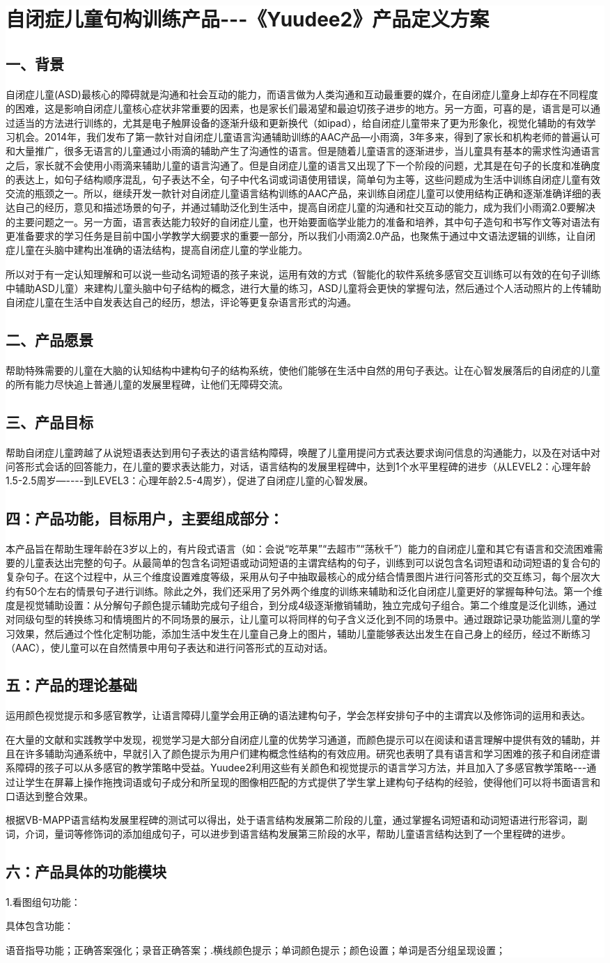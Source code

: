 # 自闭症儿童句构训练产品---《Yuudee2》产品定义方案

## 一、背景

自闭症儿童(ASD)最核心的障碍就是沟通和社会互动的能力，而语言做为人类沟通和互动最重要的媒介，在自闭症儿童身上却存在不同程度的困难，这是影响自闭症儿童核心症状非常重要的因素，也是家长们最渴望和最迫切孩子进步的地方。另一方面，可喜的是，语言是可以通过适当的方法进行训练的，尤其是电子触屏设备的逐渐升级和更新换代（如ipad），给自闭症儿童带来了更为形象化，视觉化辅助的有效学习机会。2014年，我们发布了第一款针对自闭症儿童语言沟通辅助训练的AAC产品—小雨滴，3年多来，得到了家长和机构老师的普遍认可和大量推广，很多无语言的儿童通过小雨滴的辅助产生了沟通性的语言。但是随着儿童语言的逐渐进步，当儿童具有基本的需求性沟通语言之后，家长就不会使用小雨滴来辅助儿童的语言沟通了。但是自闭症儿童的语言又出现了下一个阶段的问题，尤其是在句子的长度和准确度的表达上，如句子结构顺序混乱，句子表达不全，句子中代名词或词语使用错误，简单句为主等，这些问题成为生活中训练自闭症儿童有效交流的瓶颈之一。所以，继续开发一款针对自闭症儿童语言结构训练的AAC产品，来训练自闭症儿童可以使用结构正确和逐渐准确详细的表达自己的经历，意见和描述场景的句子，并通过辅助泛化到生活中，提高自闭症儿童的沟通和社交互动的能力，成为我们小雨滴2.0要解决的主要问题之一。另一方面，语言表达能力较好的自闭症儿童，也开始要面临学业能力的准备和培养，其中句子造句和书写作文等对语法有更准备要求的学习任务是目前中国小学教学大纲要求的重要一部分，所以我们小雨滴2.0产品，也聚焦于通过中文语法逻辑的训练，让自闭症儿童在头脑中建构出准确的语法结构，提高自闭症儿童的学业能力。

所以对于有一定认知理解和可以说一些动名词短语的孩子来说，运用有效的方式（智能化的软件系统多感官交互训练可以有效的在句子训练中辅助ASD儿童）来建构儿童头脑中句子结构的概念，进行大量的练习，ASD儿童将会更快的掌握句法，然后通过个人活动照片的上传辅助自闭症儿童在生活中自发表达自己的经历，想法，评论等更复杂语言形式的沟通。

## 二、产品愿景

帮助特殊需要的儿童在大脑的认知结构中建构句子的结构系统，使他们能够在生活中自然的用句子表达。让在心智发展落后的自闭症的儿童的所有能力尽快追上普通儿童的发展里程碑，让他们无障碍交流。

## 三、产品目标

帮助自闭症儿童跨越了从说短语表达到用句子表达的语言结构障碍，唤醒了儿童用提问方式表达要求询问信息的沟通能力，以及在对话中对问答形式会话的回答能力，在儿童的要求表达能力，对话，语言结构的发展里程碑中，达到1个水平里程碑的进步（从LEVEL2：心理年龄1.5-2.5周岁—----到LEVEL3：心理年龄2.5-4周岁），促进了自闭症儿童的心智发展。

## 四：产品功能，目标用户，主要组成部分：

本产品旨在帮助生理年龄在3岁以上的，有片段式语言（如：会说“吃苹果”“去超市”“荡秋千”）能力的自闭症儿童和其它有语言和交流困难需要的儿童表达出完整的句子。从最简单的包含名词短语或动词短语的主谓宾结构的句子，训练到可以说包含名词短语和动词短语的复合句的复杂句子。在这个过程中，从三个维度设置难度等级，采用从句子中抽取最核心的成分结合情景图片进行问答形式的交互练习，每个层次大约有50个左右的情景句子进行训练。除此之外，我们还采用了另外两个维度的训练来辅助和泛化自闭症儿童更好的掌握每种句法。第一个维度是视觉辅助设置：从分解句子颜色提示辅助完成句子组合，到分成4级逐渐撤销辅助，独立完成句子组合。第二个维度是泛化训练，通过对同级句型的转换练习和情境图片的不同场景的展示，让儿童可以将同样的句子含义泛化到不同的场景中。通过跟踪记录功能监测儿童的学习效果，然后通过个性化定制功能，添加生活中发生在儿童自己身上的图片，辅助儿童能够表达出发生在自己身上的经历，经过不断练习（AAC），使儿童可以在自然情景中用句子表达和进行问答形式的互动对话。

## 五：产品的理论基础

运用颜色视觉提示和多感官教学，让语言障碍儿童学会用正确的语法建构句子，学会怎样安排句子中的主谓宾以及修饰词的运用和表达。

在大量的文献和实践教学中发现，视觉学习是大部分自闭症儿童的优势学习通道，而颜色提示可以在阅读和语言理解中提供有效的辅助，并且在许多辅助沟通系统中，早就引入了颜色提示为用户们建构概念性结构的有效应用。研究也表明了具有语言和学习困难的孩子和自闭症谱系障碍的孩子可以从多感官的教学策略中受益。Yuudee2利用这些有关颜色和视觉提示的语言学习方法，并且加入了多感官教学策略---通过让学生在屏幕上操作拖拽词语或句子成分和所呈现的图像相匹配的方式提供了学生掌上建构句子结构的经验，使得他们可以将书面语言和口语达到整合效果。 

根据VB-MAPP语言结构发展里程碑的测试可以得出，处于语言结构发展第二阶段的儿童，通过掌握名词短语和动词短语进行形容词，副词，介词，量词等修饰词的添加组成句子，可以进步到语言结构发展第三阶段的水平，帮助儿童语言结构达到了一个里程碑的进步。

## 六：产品具体的功能模块

1.看图组句功能：

具体包含功能：

语音指导功能；正确答案强化；录音正确答案；.横线颜色提示；单词颜色提示；颜色设置；单词是否分组呈现设置；
